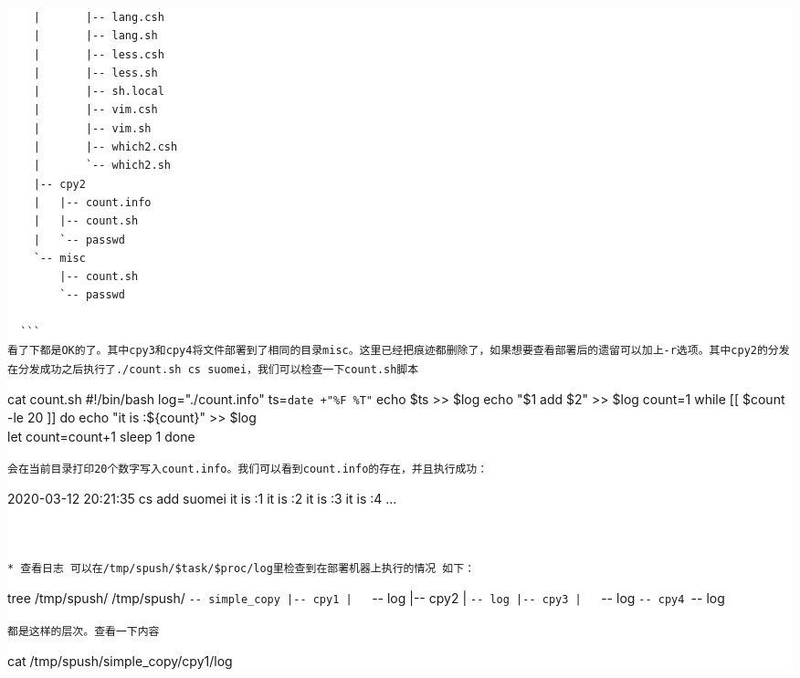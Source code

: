   ```
      |       |-- lang.csh
      |       |-- lang.sh
      |       |-- less.csh
      |       |-- less.sh
      |       |-- sh.local
      |       |-- vim.csh
      |       |-- vim.sh
      |       |-- which2.csh
      |       `-- which2.sh
      |-- cpy2
      |   |-- count.info
      |   |-- count.sh
      |   `-- passwd
      `-- misc
          |-- count.sh
          `-- passwd

    ```
  看了下都是OK的了。其中cpy3和cpy4将文件部署到了相同的目录misc。这里已经把痕迹都删除了，如果想要查看部署后的遗留可以加上-r选项。其中cpy2的分发在分发成功之后执行了./count.sh cs suomei，我们可以检查一下count.sh脚本
  ```
  cat count.sh
  #!/bin/bash
  log="./count.info"
  ts=`date +"%F %T"`
  echo $ts >> $log
  echo "$1 add $2" >> $log 
  count=1
  while [[ $count -le 20 ]]
  do
    echo "it is :${count}"  >> $log  
    let count=count+1
    sleep 1
  done
  ```
  会在当前目录打印20个数字写入count.info。我们可以看到count.info的存在，并且执行成功：
  ```
  2020-03-12 20:21:35
  cs add suomei
  it is :1
  it is :2
  it is :3
  it is :4
  ...
  ```
  
  
 * 查看日志 可以在/tmp/spush/$task/$proc/log里检查到在部署机器上执行的情况 如下：
   ```
   tree /tmp/spush/
   /tmp/spush/
   `-- simple_copy
       |-- cpy1
       |   `-- log
       |-- cpy2
       |   `-- log
       |-- cpy3
       |   `-- log
       `-- cpy4
           `-- log
   ```
   都是这样的层次。查看一下内容
  ```
  cat /tmp/spush/simple_copy/cpy1/log